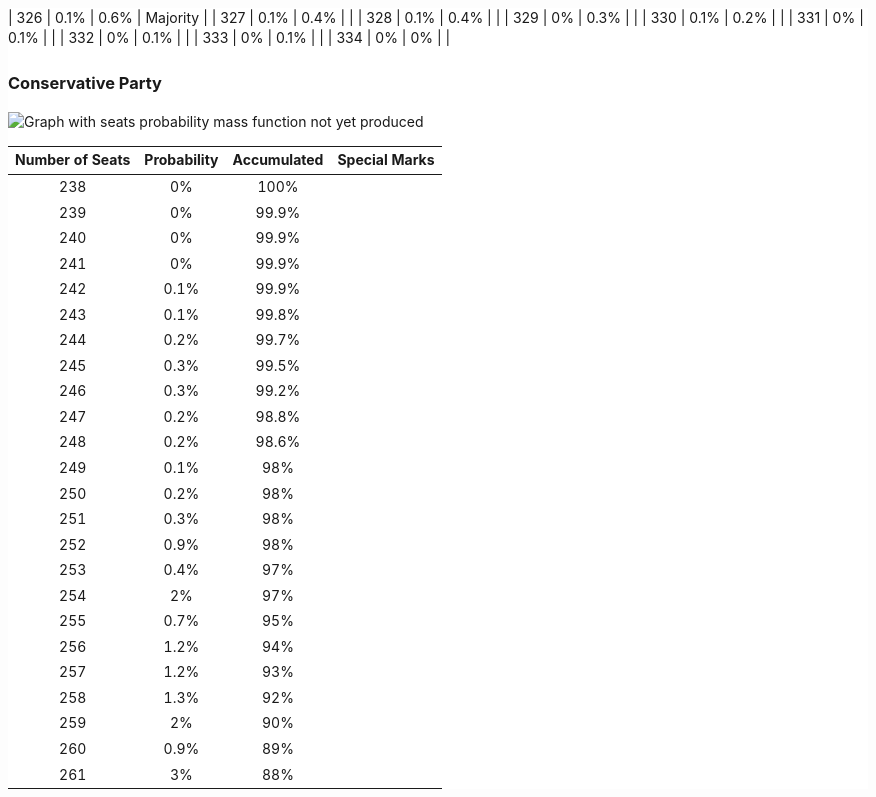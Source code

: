 | 326 | 0.1% | 0.6% | Majority |
| 327 | 0.1% | 0.4% |  |
| 328 | 0.1% | 0.4% |  |
| 329 | 0% | 0.3% |  |
| 330 | 0.1% | 0.2% |  |
| 331 | 0% | 0.1% |  |
| 332 | 0% | 0.1% |  |
| 333 | 0% | 0.1% |  |
| 334 | 0% | 0% |  |

### Conservative Party

![Graph with seats probability mass function not yet produced](2018-12-14-Opinium-coalitions-seats-pmf-con.png "Seats Probability Mass Function")

| Number of Seats | Probability | Accumulated | Special Marks |
|:---------------:|:-----------:|:-----------:|:-------------:|
| 238 | 0% | 100% |  |
| 239 | 0% | 99.9% |  |
| 240 | 0% | 99.9% |  |
| 241 | 0% | 99.9% |  |
| 242 | 0.1% | 99.9% |  |
| 243 | 0.1% | 99.8% |  |
| 244 | 0.2% | 99.7% |  |
| 245 | 0.3% | 99.5% |  |
| 246 | 0.3% | 99.2% |  |
| 247 | 0.2% | 98.8% |  |
| 248 | 0.2% | 98.6% |  |
| 249 | 0.1% | 98% |  |
| 250 | 0.2% | 98% |  |
| 251 | 0.3% | 98% |  |
| 252 | 0.9% | 98% |  |
| 253 | 0.4% | 97% |  |
| 254 | 2% | 97% |  |
| 255 | 0.7% | 95% |  |
| 256 | 1.2% | 94% |  |
| 257 | 1.2% | 93% |  |
| 258 | 1.3% | 92% |  |
| 259 | 2% | 90% |  |
| 260 | 0.9% | 89% |  |
| 261 | 3% | 88% |  |
